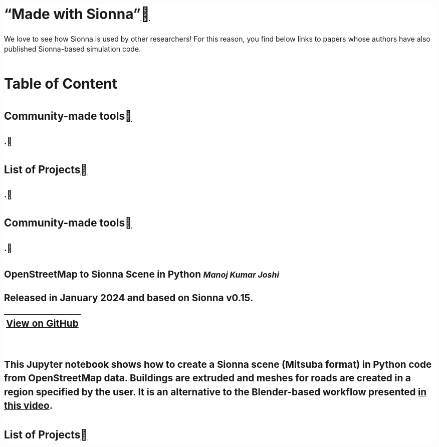 # “Made with Sionna”<a class="headerlink" href="https://nvlabs.github.io/sionna/made_with_sionna.html#made-with-sionna" title="Permalink to this headline"></a>
    
We love to see how Sionna is used by other researchers! For this reason, you find below links to papers whose authors have also published Sionna-based simulation code.

# Table of Content
## Community-made tools<a class="headerlink" href="https://nvlabs.github.io/sionna/made_with_sionna.html#community-made-tools" title="Permalink to this headline"></a>
### .<a class="headerlink" href="https://nvlabs.github.io/sionna/made_with_sionna.html#id1" title="Permalink to this headline"></a>
## List of Projects<a class="headerlink" href="https://nvlabs.github.io/sionna/made_with_sionna.html#list-of-projects" title="Permalink to this headline"></a>
### .<a class="headerlink" href="https://nvlabs.github.io/sionna/made_with_sionna.html#id2" title="Permalink to this headline"></a>
  
  

## Community-made tools<a class="headerlink" href="https://nvlabs.github.io/sionna/made_with_sionna.html#community-made-tools" title="Permalink to this headline"></a>

### .<a class="headerlink" href="https://nvlabs.github.io/sionna/made_with_sionna.html#id1" title="Permalink to this headline"></a>
<embed><h4  style="margin-bottom:0; font-size:19px;">OpenStreetMap to Sionna Scene in Python
<i style="margin-bottom:0; font-size:16px;">Manoj Kumar Joshi</i><p style="margin-top: 1; margin-bottom:0; padding-top:0;">Released in January 2024 and based on Sionna v0.15.<table><td class="wy-breadcrumbs-aside" style="padding: 0 0 0 0px;"><a href="https://github.com/manoj-kumar-joshi/sionna_osm_scene" style="vertical-align:text-bottom"><i class="fa fa-github" style="font-size:24px;"></i></a></td><td style="padding: 4px;"><a href="https://github.com/manoj-kumar-joshi/sionna_osm_scene" style="vertical-align:text-bottom"> View on GitHub</a></td></table>    
This Jupyter notebook shows how to create a Sionna scene (Mitsuba format) in Python code from OpenStreetMap data. Buildings are extruded and meshes for roads are created in a region specified by the user. It is an alternative to the Blender-based workflow presented <a href="https://youtu.be/7xHLDxUaQ7c">in this video</a>.</embed>

## List of Projects<a class="headerlink" href="https://nvlabs.github.io/sionna/made_with_sionna.html#list-of-projects" title="Permalink to this headline"></a>
    